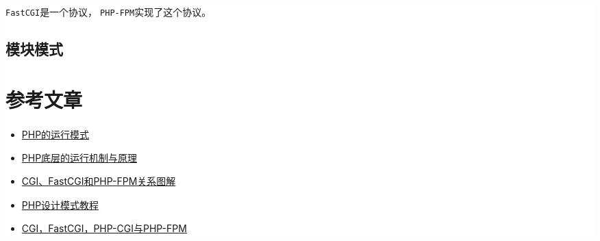    ```FastCGI```是一个协议， ```PHP-FPM```实现了这个协议。

## 模块模式



# 参考文章

* [PHP的运行模式](https://blog.csdn.net/hguisu/article/details/7386882)

* [PHP底层的运行机制与原理](https://www.awaimai.com/509.html#i)

* [CGI、FastCGI和PHP-FPM关系图解](https://www.awaimai.com/371.html)

* [PHP设计模式教程](https://www.awaimai.com/patterns)

* [CGI，FastCGI，PHP-CGI与PHP-FPM](http://www.thinkphp.cn/topic/42338.html)

